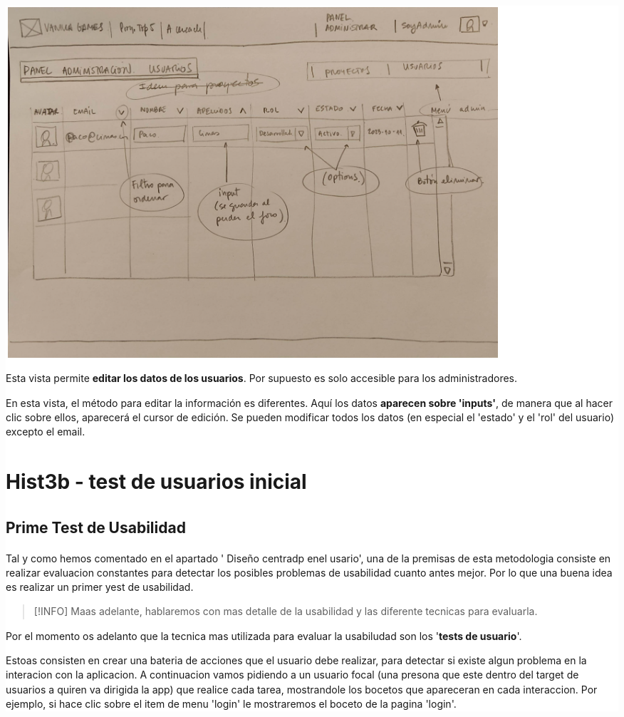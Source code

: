 ![Panel de administracio ne usuarios](image-10.png)

Esta vista permite **editar los datos de los usuarios**. Por supuesto es solo accesible para los administradores.

En esta vista, el método para editar la información es diferentes. Aquí los datos **aparecen sobre 'inputs'**, de manera que al hacer clic sobre ellos, aparecerá el cursor de edición. Se pueden modificar todos los datos (en especial el 'estado' y el 'rol' del usuario) excepto el email.

# Hist3b - test de usuarios inicial

## Prime Test de Usabilidad

Tal y como hemos comentado en el apartado ' Diseño centradp enel usario', una de la premisas de esta metodologia consiste en realizar evaluacion constantes para detectar los posibles problemas de usabilidad cuanto antes mejor. Por lo que una buena idea es realizar un primer yest de usabilidad.

> [!INFO]
   >Maas adelante, hablaremos con mas detalle de la usabilidad y las diferente tecnicas para evaluarla.

Por el momento os adelanto que la tecnica mas utilizada para evaluar la usabiludad son los '**tests de usuario**'.

Estoas consisten en crear una bateria de acciones que el usuario debe realizar, para detectar si existe algun problema en la interacion con la aplicacion. A continuacion vamos pidiendo a un usuario focal (una presona que este dentro del target de usuarios a quiren va dirigida la app) que realice cada tarea, mostrandole los bocetos que apareceran en cada interaccion.
Por ejemplo, si hace clic sobre el item de menu 'login' le mostraremos el boceto de la pagina 'login'.
